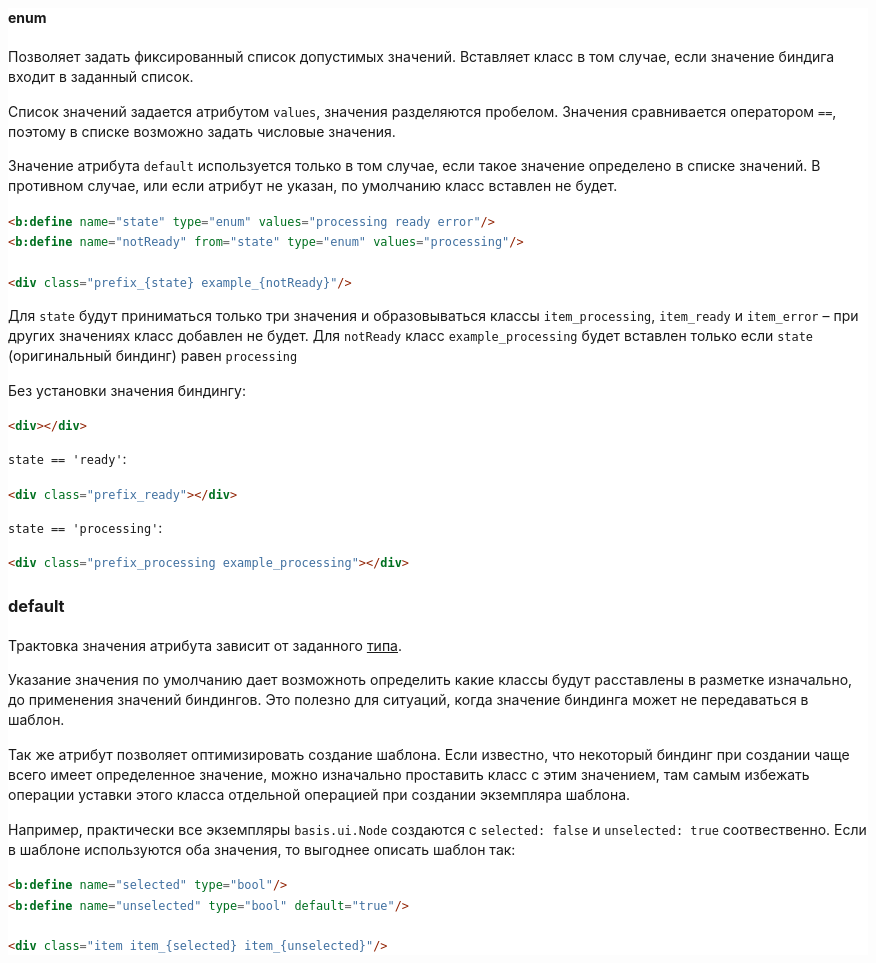#### enum

Позволяет задать фиксированный список допустимых значений. Вставляет класс в том случае, если значение биндига входит в заданный список.

Список значений задается атрибутом `values`, значения разделяются пробелом. Значения сравнивается оператором `==`, поэтому в списке возможно задать числовые значения.

Значение атрибута `default` используется только в том случае, если такое значение определено в списке значений. В противном случае, или если атрибут не указан, по умолчанию класс вставлен не будет.

```html
<b:define name="state" type="enum" values="processing ready error"/>
<b:define name="notReady" from="state" type="enum" values="processing"/>

<div class="prefix_{state} example_{notReady}"/>
```

Для `state` будут приниматься только три значения и образовываться классы `item_processing`, `item_ready` и `item_error` – при других значениях класс добавлен не будет. Для `notReady` класс `example_processing` будет вставлен только если `state` (оригинальный биндинг) равен `processing`

Без установки значения биндингу:

```html
<div></div>
```

`state == 'ready'`:

```html
<div class="prefix_ready"></div>
```

`state == 'processing'`:

```html
<div class="prefix_processing example_processing"></div>
```

### default

Трактовка значения атрибута зависит от заданного [типа](#type).

Указание значения по умолчанию дает возможноть определить какие классы будут расставлены в разметке изначально, до применения значений биндингов. Это полезно для ситуаций, когда значение биндинга может не передаваться в шаблон.

Так же атрибут позволяет оптимизировать создание шаблона. Если известно, что некоторый биндинг при создании чаще всего имеет определенное значение, можно изначально проставить класс с этим значением, там самым избежать операции уставки этого класса отдельной операцией при создании экземпляра шаблона.

Например, практически все экземпляры `basis.ui.Node` создаются с `selected: false` и `unselected: true` соотвественно. Если в шаблоне используются оба значения, то выгоднее описать шаблон так:

```html
<b:define name="selected" type="bool"/>
<b:define name="unselected" type="bool" default="true"/>

<div class="item item_{selected} item_{unselected}"/>
```
